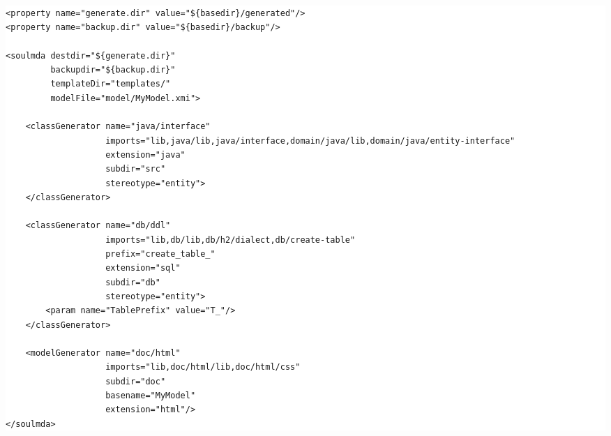 ```
<property name="generate.dir" value="${basedir}/generated"/>
<property name="backup.dir" value="${basedir}/backup"/>

<soulmda destdir="${generate.dir}"
         backupdir="${backup.dir}"
         templateDir="templates/"
         modelFile="model/MyModel.xmi">

    <classGenerator name="java/interface"
                    imports="lib,java/lib,java/interface,domain/java/lib,domain/java/entity-interface"
                    extension="java"
                    subdir="src"
                    stereotype="entity">
    </classGenerator>

    <classGenerator name="db/ddl"
                    imports="lib,db/lib,db/h2/dialect,db/create-table"
                    prefix="create_table_"
                    extension="sql"
                    subdir="db"
                    stereotype="entity">
        <param name="TablePrefix" value="T_"/>
    </classGenerator>

    <modelGenerator name="doc/html"
                    imports="lib,doc/html/lib,doc/html/css"
                    subdir="doc"
                    basename="MyModel"
                    extension="html"/>
</soulmda>
```